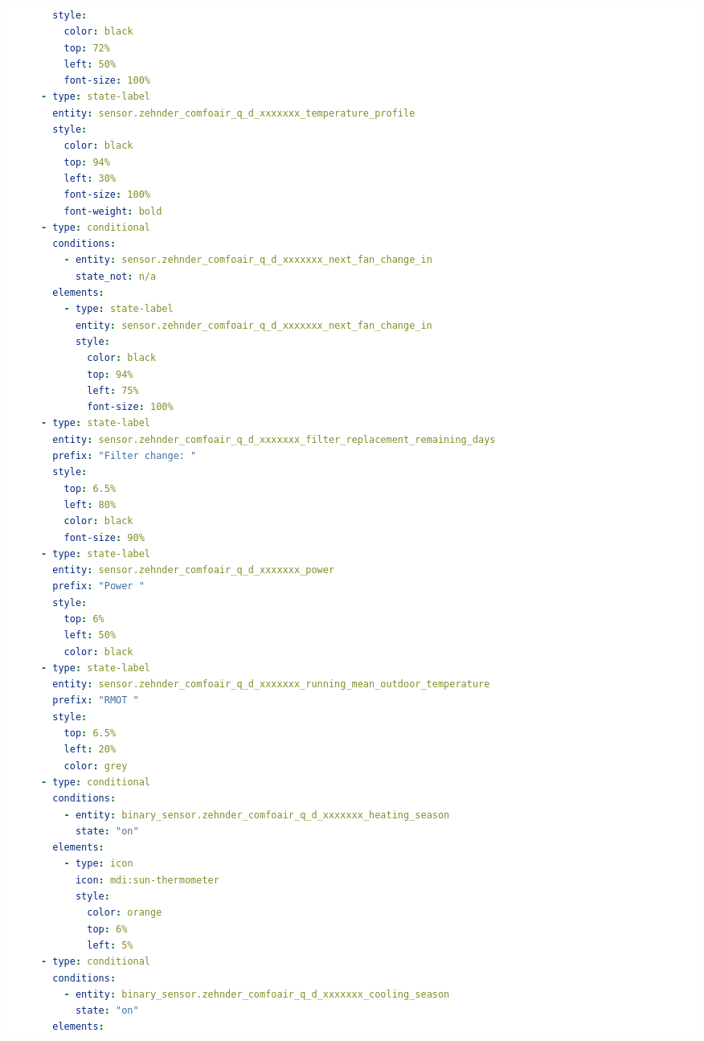 ```yaml
        style:
          color: black
          top: 72%
          left: 50%
          font-size: 100%
      - type: state-label
        entity: sensor.zehnder_comfoair_q_d_xxxxxxx_temperature_profile
        style:
          color: black
          top: 94%
          left: 30%
          font-size: 100%
          font-weight: bold
      - type: conditional
        conditions:
          - entity: sensor.zehnder_comfoair_q_d_xxxxxxx_next_fan_change_in
            state_not: n/a
        elements:
          - type: state-label
            entity: sensor.zehnder_comfoair_q_d_xxxxxxx_next_fan_change_in
            style:
              color: black
              top: 94%
              left: 75%
              font-size: 100%
      - type: state-label
        entity: sensor.zehnder_comfoair_q_d_xxxxxxx_filter_replacement_remaining_days
        prefix: "Filter change: "
        style:
          top: 6.5%
          left: 80%
          color: black
          font-size: 90%
      - type: state-label
        entity: sensor.zehnder_comfoair_q_d_xxxxxxx_power
        prefix: "Power "
        style:
          top: 6%
          left: 50%
          color: black
      - type: state-label
        entity: sensor.zehnder_comfoair_q_d_xxxxxxx_running_mean_outdoor_temperature
        prefix: "RMOT "
        style:
          top: 6.5%
          left: 20%
          color: grey
      - type: conditional
        conditions:
          - entity: binary_sensor.zehnder_comfoair_q_d_xxxxxxx_heating_season
            state: "on"
        elements:
          - type: icon
            icon: mdi:sun-thermometer
            style:
              color: orange
              top: 6%
              left: 5%
      - type: conditional
        conditions:
          - entity: binary_sensor.zehnder_comfoair_q_d_xxxxxxx_cooling_season
            state: "on"
        elements:
```